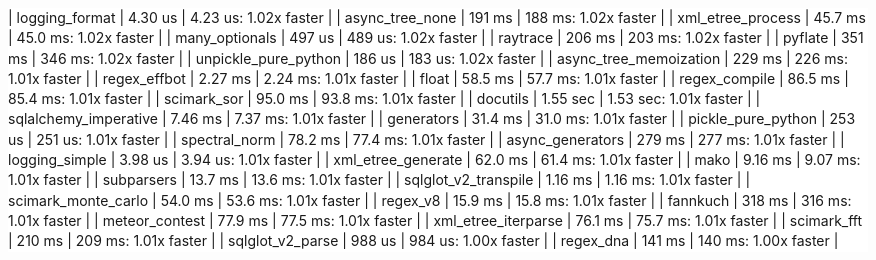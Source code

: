 | logging_format                   | 4.30 us                                                                | 4.23 us: 1.02x faster                                                         |
| async_tree_none                  | 191 ms                                                                 | 188 ms: 1.02x faster                                                          |
| xml_etree_process                | 45.7 ms                                                                | 45.0 ms: 1.02x faster                                                         |
| many_optionals                   | 497 us                                                                 | 489 us: 1.02x faster                                                          |
| raytrace                         | 206 ms                                                                 | 203 ms: 1.02x faster                                                          |
| pyflate                          | 351 ms                                                                 | 346 ms: 1.02x faster                                                          |
| unpickle_pure_python             | 186 us                                                                 | 183 us: 1.02x faster                                                          |
| async_tree_memoization           | 229 ms                                                                 | 226 ms: 1.01x faster                                                          |
| regex_effbot                     | 2.27 ms                                                                | 2.24 ms: 1.01x faster                                                         |
| float                            | 58.5 ms                                                                | 57.7 ms: 1.01x faster                                                         |
| regex_compile                    | 86.5 ms                                                                | 85.4 ms: 1.01x faster                                                         |
| scimark_sor                      | 95.0 ms                                                                | 93.8 ms: 1.01x faster                                                         |
| docutils                         | 1.55 sec                                                               | 1.53 sec: 1.01x faster                                                        |
| sqlalchemy_imperative            | 7.46 ms                                                                | 7.37 ms: 1.01x faster                                                         |
| generators                       | 31.4 ms                                                                | 31.0 ms: 1.01x faster                                                         |
| pickle_pure_python               | 253 us                                                                 | 251 us: 1.01x faster                                                          |
| spectral_norm                    | 78.2 ms                                                                | 77.4 ms: 1.01x faster                                                         |
| async_generators                 | 279 ms                                                                 | 277 ms: 1.01x faster                                                          |
| logging_simple                   | 3.98 us                                                                | 3.94 us: 1.01x faster                                                         |
| xml_etree_generate               | 62.0 ms                                                                | 61.4 ms: 1.01x faster                                                         |
| mako                             | 9.16 ms                                                                | 9.07 ms: 1.01x faster                                                         |
| subparsers                       | 13.7 ms                                                                | 13.6 ms: 1.01x faster                                                         |
| sqlglot_v2_transpile             | 1.16 ms                                                                | 1.16 ms: 1.01x faster                                                         |
| scimark_monte_carlo              | 54.0 ms                                                                | 53.6 ms: 1.01x faster                                                         |
| regex_v8                         | 15.9 ms                                                                | 15.8 ms: 1.01x faster                                                         |
| fannkuch                         | 318 ms                                                                 | 316 ms: 1.01x faster                                                          |
| meteor_contest                   | 77.9 ms                                                                | 77.5 ms: 1.01x faster                                                         |
| xml_etree_iterparse              | 76.1 ms                                                                | 75.7 ms: 1.01x faster                                                         |
| scimark_fft                      | 210 ms                                                                 | 209 ms: 1.01x faster                                                          |
| sqlglot_v2_parse                 | 988 us                                                                 | 984 us: 1.00x faster                                                          |
| regex_dna                        | 141 ms                                                                 | 140 ms: 1.00x faster                                                          |